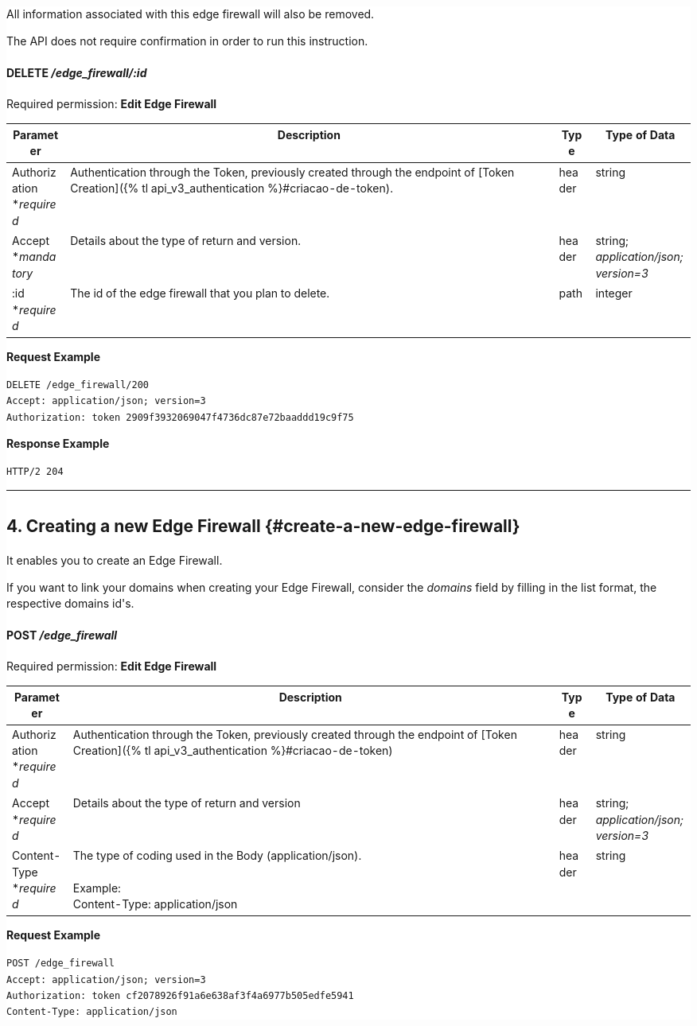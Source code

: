 All information associated with this edge firewall will also be removed.

The API does not require confirmation in order to run this instruction.

#### **DELETE** */edge_firewall/:id*

Required permission: **Edit Edge Firewall**

| Parameter | Description | Type | Type of Data |
|-----------|-----------|------|--------------|
| Authorization<br/> **required* | Authentication through the Token, previously created through the endpoint of [Token Creation]({% tl api_v3_authentication %}#criacao-de-token). | header | string |
| Accept<br/> **mandatory* | Details about the type of return and version. | header | string;<br>*application/json;version=3* |
| :id <br/> **required* | The id of the edge firewall that you plan to delete. | path | integer |

**Request Example**

~~~
DELETE /edge_firewall/200
Accept: application/json; version=3
Authorization: token 2909f3932069047f4736dc87e72baaddd19c9f75
~~~

**Response Example**

~~~
HTTP/2 204
~~~

---

## 4. Creating a new Edge Firewall {#create-a-new-edge-firewall}

It enables you to create an Edge Firewall.

If you want to link your domains when creating your Edge Firewall, consider the *domains* field by filling in the list format, the respective domains id's.

#### **POST** */edge_firewall*

Required permission: **Edit Edge Firewall**

| Parameter | Description | Type | Type of Data |
|-----------|-----------|------|--------------|
| Authorization<br/> **required* | Authentication through the Token, previously created through the endpoint of [Token Creation]({% tl api_v3_authentication %}#criacao-de-token) | header | string |
| Accept<br/> **required* | Details about the type of return and version | header | string;<br>*application/json;version=3* |
| Content-Type<br/> **required* | The type of coding used in the Body (application/json).<br><br>Example:<br>Content-Type: application/json | header | string |

**Request Example**

~~~
POST /edge_firewall
Accept: application/json; version=3
Authorization: token cf2078926f91a6e638af3f4a6977b505edfe5941
Content-Type: application/json
~~~
